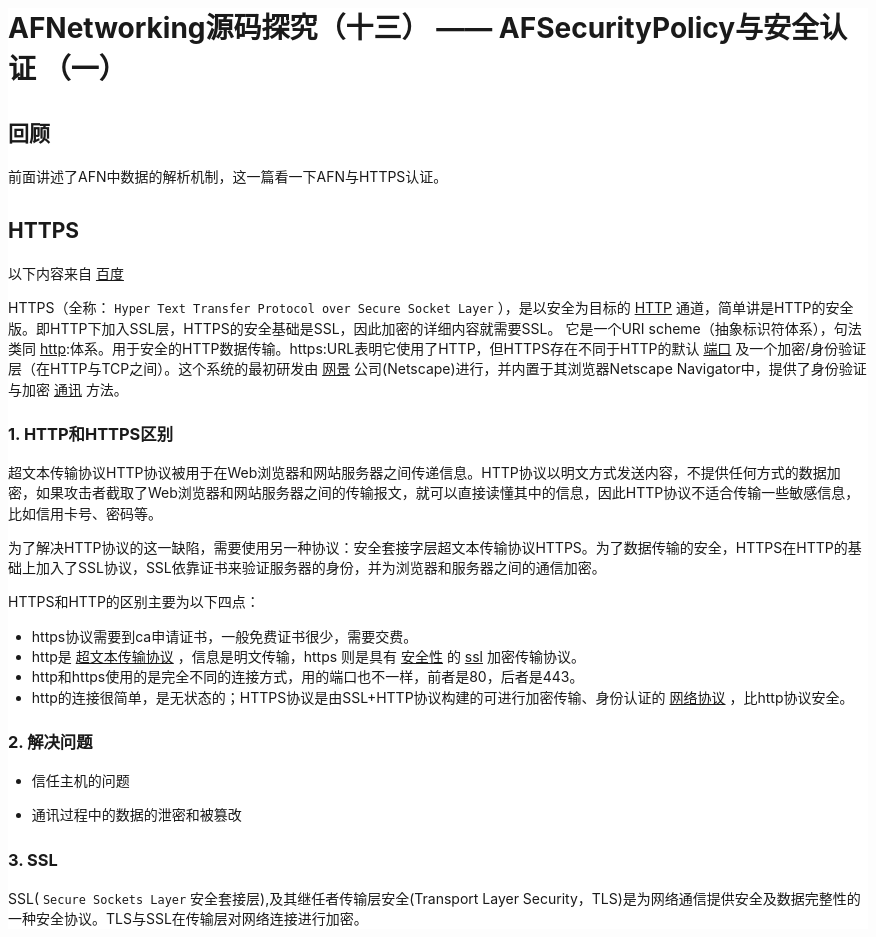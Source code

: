 # AFNetworking源码探究（十三） —— AFSecurityPolicy与安全认证 （一）

## 回顾

前面讲述了AFN中数据的解析机制，这一篇看一下AFN与HTTPS认证。

## HTTPS

以下内容来自 [百度](https://link.jianshu.com?t=https%3A%2F%2Fbaike.baidu.com%2Fitem%2Fhttps%2F285356%3Ffr%3Daladdin)

HTTPS（全称： `Hyper Text Transfer Protocol over Secure Socket Layer` ），是以安全为目标的 [HTTP](https://link.jianshu.com?t=https%3A%2F%2Fbaike.baidu.com%2Fitem%2FHTTP) 通道，简单讲是HTTP的安全版。即HTTP下加入SSL层，HTTPS的安全基础是SSL，因此加密的详细内容就需要SSL。 它是一个URI scheme（抽象标识符体系），句法类同 [http](https://link.jianshu.com?t=https%3A%2F%2Fbaike.baidu.com%2Fitem%2Fhttp):体系。用于安全的HTTP数据传输。https:URL表明它使用了HTTP，但HTTPS存在不同于HTTP的默认 [端口](https://link.jianshu.com?t=https%3A%2F%2Fbaike.baidu.com%2Fitem%2F%25E7%25AB%25AF%25E5%258F%25A3) 及一个加密/身份验证层（在HTTP与TCP之间）。这个系统的最初研发由 [网景](https://link.jianshu.com?t=https%3A%2F%2Fbaike.baidu.com%2Fitem%2F%25E7%25BD%2591%25E6%2599%25AF) 公司(Netscape)进行，并内置于其浏览器Netscape Navigator中，提供了身份验证与加密 [通讯](https://link.jianshu.com?t=https%3A%2F%2Fbaike.baidu.com%2Fitem%2F%25E9%2580%259A%25E8%25AE%25AF) 方法。

### 1. HTTP和HTTPS区别

超文本传输协议HTTP协议被用于在Web浏览器和网站服务器之间传递信息。HTTP协议以明文方式发送内容，不提供任何方式的数据加密，如果攻击者截取了Web浏览器和网站服务器之间的传输报文，就可以直接读懂其中的信息，因此HTTP协议不适合传输一些敏感信息，比如信用卡号、密码等。

为了解决HTTP协议的这一缺陷，需要使用另一种协议：安全套接字层超文本传输协议HTTPS。为了数据传输的安全，HTTPS在HTTP的基础上加入了SSL协议，SSL依靠证书来验证服务器的身份，并为浏览器和服务器之间的通信加密。

HTTPS和HTTP的区别主要为以下四点：

* https协议需要到ca申请证书，一般免费证书很少，需要交费。
* http是 [超文本传输协议](https://link.jianshu.com?t=https%3A%2F%2Fbaike.baidu.com%2Fitem%2F%25E8%25B6%2585%25E6%2596%2587%25E6%259C%25AC%25E4%25BC%25A0%25E8%25BE%2593%25E5%258D%258F%25E8%25AE%25AE) ，信息是明文传输，https 则是具有 [安全性](https://link.jianshu.com?t=https%3A%2F%2Fbaike.baidu.com%2Fitem%2F%25E5%25AE%2589%25E5%2585%25A8%25E6%2580%25A7) 的 [ssl](https://link.jianshu.com?t=https%3A%2F%2Fbaike.baidu.com%2Fitem%2Fssl) 加密传输协议。
* http和https使用的是完全不同的连接方式，用的端口也不一样，前者是80，后者是443。
* http的连接很简单，是无状态的；HTTPS协议是由SSL+HTTP协议构建的可进行加密传输、身份认证的 [网络协议](https://link.jianshu.com?t=https%3A%2F%2Fbaike.baidu.com%2Fitem%2F%25E7%25BD%2591%25E7%25BB%259C%25E5%258D%258F%25E8%25AE%25AE) ，比http协议安全。

### 2. 解决问题

* 信任主机的问题

* 通讯过程中的数据的泄密和被篡改

### 3. SSL

SSL( `Secure Sockets Layer` 安全套接层),及其继任者传输层安全(Transport Layer Security，TLS)是为网络通信提供安全及数据完整性的一种安全协议。TLS与SSL在传输层对网络连接进行加密。

